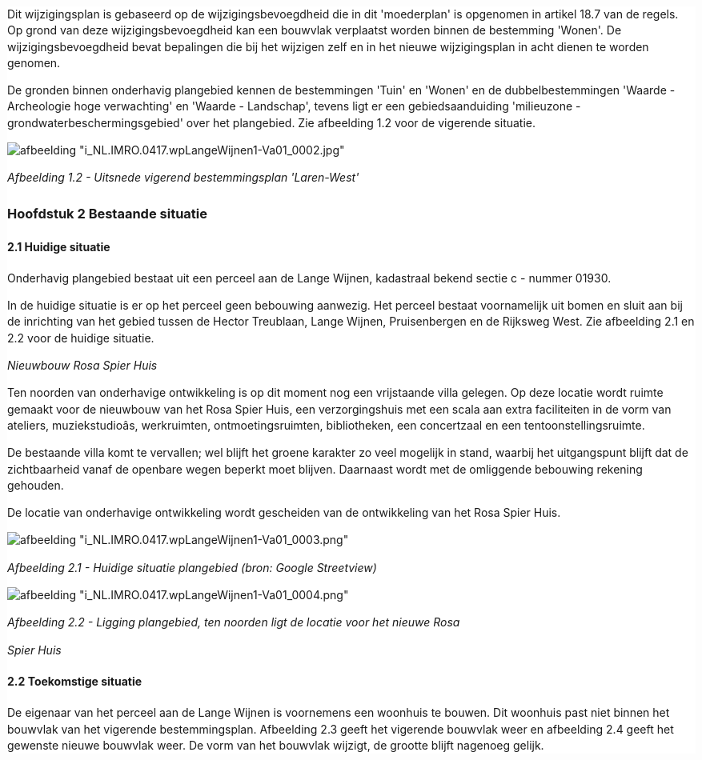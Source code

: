 Dit wijzigingsplan is gebaseerd op de wijzigingsbevoegdheid die in dit 'moederplan' is opgenomen in artikel 18\.7 van de regels. Op grond van deze wijzigingsbevoegdheid kan een bouwvlak verplaatst worden binnen de bestemming 'Wonen'. De wijzigingsbevoegdheid bevat bepalingen die bij het wijzigen zelf en in het nieuwe wijzigingsplan in acht dienen te worden genomen.

De gronden binnen onderhavig plangebied kennen de bestemmingen 'Tuin' en 'Wonen' en de dubbelbestemmingen 'Waarde \- Archeologie hoge verwachting' en 'Waarde \- Landschap', tevens ligt er een gebiedsaanduiding 'milieuzone \- grondwaterbeschermingsgebied' over het plangebied. Zie afbeelding 1\.2 voor de vigerende situatie.

![afbeelding "i_NL.IMRO.0417.wpLangeWijnen1-Va01_0002.jpg"](i_NL.IMRO.0417.wpLangeWijnen1-Va01_0002.jpg)

*Afbeelding 1\.2 \- Uitsnede vigerend bestemmingsplan 'Laren\-West'*

### Hoofdstuk 2 Bestaande situatie

#### 2\.1 Huidige situatie

Onderhavig plangebied bestaat uit een perceel aan de Lange Wijnen, kadastraal bekend sectie c \- nummer 01930\.

In de huidige situatie is er op het perceel geen bebouwing aanwezig. Het perceel bestaat voornamelijk uit bomen en sluit aan bij de inrichting van het gebied tussen de Hector Treublaan, Lange Wijnen, Pruisenbergen en de Rijksweg West. Zie afbeelding 2\.1 en 2\.2 voor de huidige situatie.

*Nieuwbouw Rosa Spier Huis*

Ten noorden van onderhavige ontwikkeling is op dit moment nog een vrijstaande villa gelegen. Op deze locatie wordt ruimte gemaakt voor de nieuwbouw van het Rosa Spier Huis, een verzorgingshuis met een scala aan extra faciliteiten in de vorm van ateliers, muziekstudioâs, werkruimten, ontmoetingsruimten, bibliotheken, een concertzaal en een tentoonstellingsruimte.

De bestaande villa komt te vervallen; wel blijft het groene karakter zo veel mogelijk in stand, waarbij het uitgangspunt blijft dat de zichtbaarheid vanaf de openbare wegen beperkt moet blijven. Daarnaast wordt met de omliggende bebouwing rekening gehouden.

De locatie van onderhavige ontwikkeling wordt gescheiden van de ontwikkeling van het Rosa Spier Huis.

![afbeelding "i_NL.IMRO.0417.wpLangeWijnen1-Va01_0003.png"](i_NL.IMRO.0417.wpLangeWijnen1-Va01_0003.png)

*Afbeelding 2\.1 \- Huidige situatie plangebied (bron: Google Streetview)*

![afbeelding "i_NL.IMRO.0417.wpLangeWijnen1-Va01_0004.png"](i_NL.IMRO.0417.wpLangeWijnen1-Va01_0004.png)

*Afbeelding 2\.2 \- Ligging plangebied, ten noorden ligt de locatie voor het nieuwe Rosa*

*Spier Huis*

#### 2\.2 Toekomstige situatie

De eigenaar van het perceel aan de Lange Wijnen is voornemens een woonhuis te bouwen. Dit woonhuis past niet binnen het bouwvlak van het vigerende bestemmingsplan. Afbeelding 2\.3 geeft het vigerende bouwvlak weer en afbeelding 2\.4 geeft het gewenste nieuwe bouwvlak weer. De vorm van het bouwvlak wijzigt, de grootte blijft nagenoeg gelijk.

